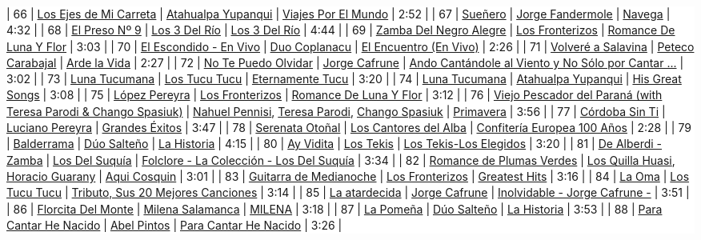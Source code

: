 | 66 | [Los Ejes de Mi Carreta](https://open.spotify.com/track/1IMlyGnCZuvVGFTHdfKFzo) | [Atahualpa Yupanqui](https://open.spotify.com/artist/6I2DJf8fZwixA0GTLAvR1b) | [Viajes Por El Mundo](https://open.spotify.com/album/3iiV07YVt8Z0Ztno6uC5Gw) | 2:52 |
| 67 | [Sueñero](https://open.spotify.com/track/6WvNlAbmHeglLk5MKtRhND) | [Jorge Fandermole](https://open.spotify.com/artist/4l6qncc7ne4yU7z9i1Mtet) | [Navega](https://open.spotify.com/album/6EnBUygxpoTiTTA6z0xhCx) | 4:32 |
| 68 | [El Preso Nº 9](https://open.spotify.com/track/3GeFKVsojFAPxafcfnCsxX) | [Los 3 Del Río](https://open.spotify.com/artist/36d5z1gYjS3JTSkG7qh61z) | [Los 3 Del Río](https://open.spotify.com/album/4BMvkK3SHicB9fj05q4s0Q) | 4:44 |
| 69 | [Zamba Del Negro Alegre](https://open.spotify.com/track/7surOH29RMSvRAdInzGhLU) | [Los Fronterizos](https://open.spotify.com/artist/3JY4oF6rBQ45FSVUJtXixb) | [Romance De Luna Y Flor](https://open.spotify.com/album/4jSATA7cTYomI3uNw1Jpfe) | 3:03 |
| 70 | [El Escondido \- En Vivo](https://open.spotify.com/track/77uewrFQboHT7EkiXP8tTx) | [Duo Coplanacu](https://open.spotify.com/artist/4PGCodvYkKFR1qPfeDlIPQ) | [El Encuentro \(En Vivo\)](https://open.spotify.com/album/7hw95I4pQ3A32MkMqmFV7U) | 2:26 |
| 71 | [Volveré a Salavina](https://open.spotify.com/track/6ARoKVfaWidfpGqau25soy) | [Peteco Carabajal](https://open.spotify.com/artist/5gii2fYcxLoUHWd1lWe4aT) | [Arde la Vida](https://open.spotify.com/album/1EMQS6RLfRhAd5I7AByWRb) | 2:27 |
| 72 | [No Te Puedo Olvidar](https://open.spotify.com/track/79hua0r80o37LqICjNIY85) | [Jorge Cafrune](https://open.spotify.com/artist/3uy9MpO6gLAW1LHhDRXM38) | [Ando Cantándole al Viento y No Sólo por Cantar ...](https://open.spotify.com/album/2hayB5nl5ejc40RZQvzznm) | 3:02 |
| 73 | [Luna Tucumana](https://open.spotify.com/track/3LIXsWXmk8csGYiIuALBxZ) | [Los Tucu Tucu](https://open.spotify.com/artist/793ACUr9nbTLP7KZUddXzU) | [Eternamente Tucu](https://open.spotify.com/album/1V4WLmq5o6xGosgKdLpq2f) | 3:20 |
| 74 | [Luna Tucumana](https://open.spotify.com/track/7x22SRygRje0FD7A3jiYmz) | [Atahualpa Yupanqui](https://open.spotify.com/artist/6I2DJf8fZwixA0GTLAvR1b) | [His Great Songs](https://open.spotify.com/album/4q6egD1rqbJXSaDyoVqVZX) | 3:08 |
| 75 | [López Pereyra](https://open.spotify.com/track/2VExU73m6bsHkCvPBtnNdf) | [Los Fronterizos](https://open.spotify.com/artist/3JY4oF6rBQ45FSVUJtXixb) | [Romance De Luna Y Flor](https://open.spotify.com/album/4jSATA7cTYomI3uNw1Jpfe) | 3:12 |
| 76 | [Viejo Pescador del Paraná \(with Teresa Parodi & Chango Spasiuk\)](https://open.spotify.com/track/38O5VUGdrmOJ4ZWadF0ZR6) | [Nahuel Pennisi](https://open.spotify.com/artist/4IjHltwoSKbUeZLPeULyDe), [Teresa Parodi](https://open.spotify.com/artist/4D56DujhnBViJ4oYCSl1GK), [Chango Spasiuk](https://open.spotify.com/artist/0qGRkfnUqWeG49vbCv6rMY) | [Primavera](https://open.spotify.com/album/5azl5cUyO16ERMNnyg5XYG) | 3:56 |
| 77 | [Córdoba Sin Ti](https://open.spotify.com/track/6astyRCNHin1Fabs9ZeOQm) | [Luciano Pereyra](https://open.spotify.com/artist/6ZZ2DeepA3GpoGU4KwqSlU) | [Grandes Éxitos](https://open.spotify.com/album/07R9tu4qZnWCviNTWHKvNS) | 3:47 |
| 78 | [Serenata Otoñal](https://open.spotify.com/track/39YzTZ5TP1zjtNQOiD3x5B) | [Los Cantores del Alba](https://open.spotify.com/artist/2kRyLphTQyz7eaHhfLpMVl) | [Confitería Europea 100 Años](https://open.spotify.com/album/3wcwbHnuDa07nEFmK3qmua) | 2:28 |
| 79 | [Balderrama](https://open.spotify.com/track/6ZEgO9PIlq8DGw2tVFHq2E) | [Dúo Salteño](https://open.spotify.com/artist/5SAeZRhgmJhgq196BR1Mna) | [La Historia](https://open.spotify.com/album/00xeIIfZaedwrbPK61SuyI) | 4:15 |
| 80 | [Ay Vidita](https://open.spotify.com/track/4GUppnqduxOfD6qmsQkGZe) | [Los Tekis](https://open.spotify.com/artist/0iutktJLkNNtErs8c3EoF6) | [Los Tekis\-Los Elegidos](https://open.spotify.com/album/5hbPxNq1s1WJsQSDxyq0Ft) | 3:20 |
| 81 | [De Alberdi \- Zamba](https://open.spotify.com/track/0TY0g0YvayB5r6mJ3nUT9U) | [Los Del Suquía](https://open.spotify.com/artist/4Apvih9OZt9ghebGFIVcXI) | [Folclore \- La Colección \- Los Del Suquía](https://open.spotify.com/album/1KquXVu2VO9cPvwoAM0Oik) | 3:34 |
| 82 | [Romance de Plumas Verdes](https://open.spotify.com/track/2UTFw7lafwlYmFk3NEHhag) | [Los Quilla Huasi](https://open.spotify.com/artist/0mldH6GcoYEV145HY3GHEk), [Horacio Guarany](https://open.spotify.com/artist/7exkSLWDTlXJYcmBhWp9cl) | [Aqui Cosquin](https://open.spotify.com/album/4Rd6qMYofVnpuan16xcp7Q) | 3:01 |
| 83 | [Guitarra de Medianoche](https://open.spotify.com/track/3MFZmrTRante4uZegBgzbt) | [Los Fronterizos](https://open.spotify.com/artist/3JY4oF6rBQ45FSVUJtXixb) | [Greatest Hits](https://open.spotify.com/album/3ccvDDuAXDgTBcEJsrotLV) | 3:16 |
| 84 | [La Oma](https://open.spotify.com/track/2e6rIzOlqItCOyrryCXKpl) | [Los Tucu Tucu](https://open.spotify.com/artist/793ACUr9nbTLP7KZUddXzU) | [Tributo, Sus 20 Mejores Canciones](https://open.spotify.com/album/3XQCWyBzi6lMqpbL8GV7UZ) | 3:14 |
| 85 | [La atardecida](https://open.spotify.com/track/2c1dbVTj8UhMammcH5rb2O) | [Jorge Cafrune](https://open.spotify.com/artist/3uy9MpO6gLAW1LHhDRXM38) | [Inolvidable \- Jorge Cafrune \-](https://open.spotify.com/album/5j1Vzvielu5xKSpS56qSJ5) | 3:51 |
| 86 | [Florcita Del Monte](https://open.spotify.com/track/4zO7lcsUUxpEbjEt7MfJQW) | [Milena Salamanca](https://open.spotify.com/artist/0gEntoAjPckYFid9Mxw6Y2) | [MILENA](https://open.spotify.com/album/4twNKFcHjtcZJoOHyRENWS) | 3:18 |
| 87 | [La Pomeña](https://open.spotify.com/track/3iSkp3Yk2Eiw34ev6v38JY) | [Dúo Salteño](https://open.spotify.com/artist/5SAeZRhgmJhgq196BR1Mna) | [La Historia](https://open.spotify.com/album/00xeIIfZaedwrbPK61SuyI) | 3:53 |
| 88 | [Para Cantar He Nacido](https://open.spotify.com/track/447ORDEfYxu77edFodcfr6) | [Abel Pintos](https://open.spotify.com/artist/6HTUcOExehqydqa7C3usAa) | [Para Cantar He Nacido](https://open.spotify.com/album/38hLzv8jhDNS99eGb8d3XR) | 3:26 |